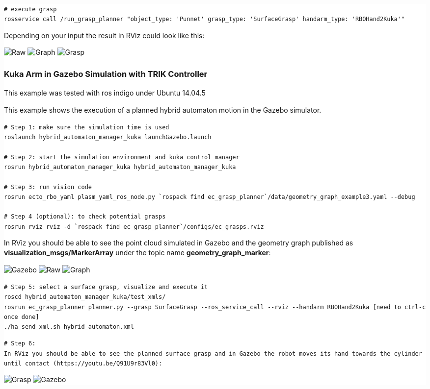 ```
# execute grasp
rosservice call /run_grasp_planner "object_type: 'Punnet' grasp_type: 'SurfaceGrasp' handarm_type: 'RBOHand2Kuka'"

```

Depending on your input the result in RViz could look like this:

<img src="docs/example2_raw.png" alt="Raw" width="250" /> <img src="docs/example2_graph.png" alt="Graph" width="250" /> <img src="docs/example2_grasp.png" alt="Grasp" width="250" />


### Kuka Arm in Gazebo Simulation with TRIK Controller  <a name="example3"></a>
This example was tested with ros indigo under Ubuntu 14.04.5

This example shows the execution of a planned hybrid automaton motion in the Gazebo simulator.

```
# Step 1: make sure the simulation time is used
roslaunch hybrid_automaton_manager_kuka launchGazebo.launch

# Step 2: start the simulation environment and kuka control manager 
rosrun hybrid_automaton_manager_kuka hybrid_automaton_manager_kuka

# Step 3: run vision code
rosrun ecto_rbo_yaml plasm_yaml_ros_node.py `rospack find ec_grasp_planner`/data/geometry_graph_example3.yaml --debug

# Step 4 (optional): to check potential grasps
rosrun rviz rviz -d `rospack find ec_grasp_planner`/configs/ec_grasps.rviz
```

In RViz you should be able to see the point cloud simulated in Gazebo and the geometry graph published as **visualization_msgs/MarkerArray** under the topic name **geometry_graph_marker**:

<img src="docs/example3_gazebo_init.png" alt="Gazebo" width="250" /> <img src="docs/example3_raw.png" alt="Raw" width="250" /> <img src="docs/example3_graph.png" alt="Graph" width="250" />

```
# Step 5: select a surface grasp, visualize and execute it
roscd hybrid_automaton_manager_kuka/test_xmls/ 
rosrun ec_grasp_planner planner.py --grasp SurfaceGrasp --ros_service_call --rviz --handarm RBOHand2Kuka [need to ctrl-c once done]
./ha_send_xml.sh hybrid_automaton.xml  
```
```
# Step 6: 
In RViz you should be able to see the planned surface grasp and in Gazebo the robot moves its hand towards the cylinder until contact (https://youtu.be/Q91U9r83Vl0):
```

<img src="docs/example3_grasp.png" alt="Grasp" width="250" /> <img src="docs/example3_gazebo_final.png" alt="Gazebo" width="250" />
